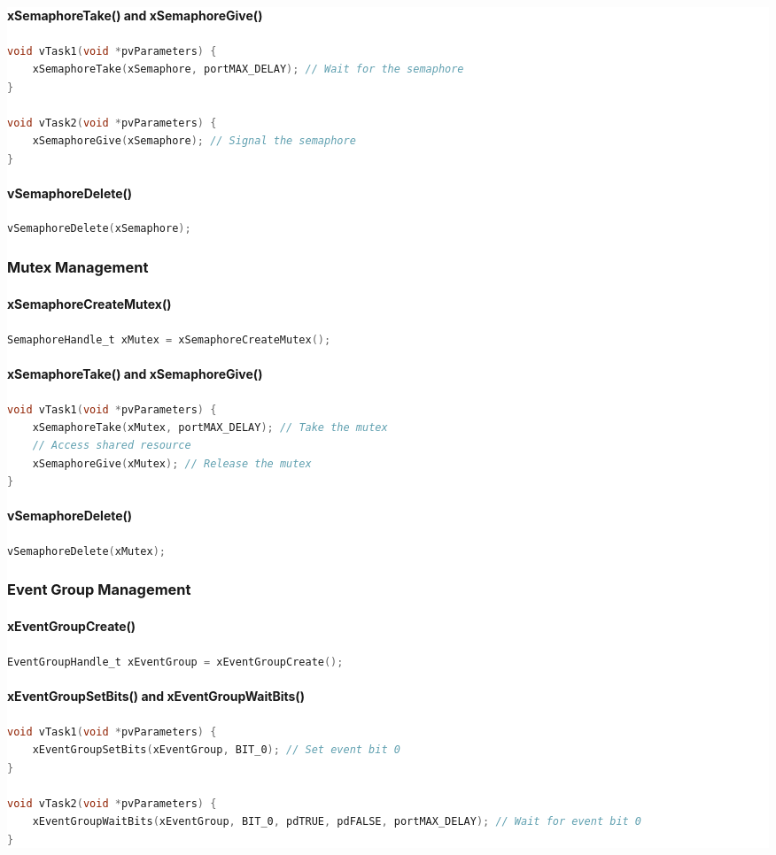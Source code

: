 #### xSemaphoreTake() and xSemaphoreGive()
```c
void vTask1(void *pvParameters) {
    xSemaphoreTake(xSemaphore, portMAX_DELAY); // Wait for the semaphore
}

void vTask2(void *pvParameters) {
    xSemaphoreGive(xSemaphore); // Signal the semaphore
}
```

#### vSemaphoreDelete()
```c
vSemaphoreDelete(xSemaphore);
```

### Mutex Management

#### xSemaphoreCreateMutex()
```c
SemaphoreHandle_t xMutex = xSemaphoreCreateMutex();
```

#### xSemaphoreTake() and xSemaphoreGive()
```c
void vTask1(void *pvParameters) {
    xSemaphoreTake(xMutex, portMAX_DELAY); // Take the mutex
    // Access shared resource
    xSemaphoreGive(xMutex); // Release the mutex
}
```

#### vSemaphoreDelete()
```c
vSemaphoreDelete(xMutex);
```

### Event Group Management

#### xEventGroupCreate()
```c
EventGroupHandle_t xEventGroup = xEventGroupCreate();
```

#### xEventGroupSetBits() and xEventGroupWaitBits()
```c
void vTask1(void *pvParameters) {
    xEventGroupSetBits(xEventGroup, BIT_0); // Set event bit 0
}

void vTask2(void *pvParameters) {
    xEventGroupWaitBits(xEventGroup, BIT_0, pdTRUE, pdFALSE, portMAX_DELAY); // Wait for event bit 0
}
```
